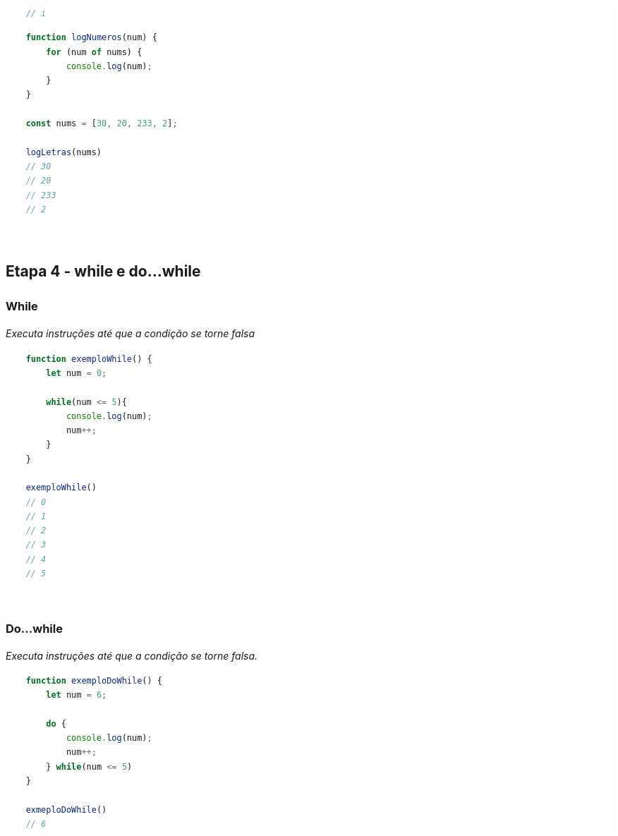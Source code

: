 ```js
    // i
```

```js
    function logNumeros(num) {
        for (num of nums) {
            console.log(num);
        }
    }

    const nums = [30, 20, 233, 2];

    logLetras(nums)
    // 30
    // 20
    // 233
    // 2
```
<br>

## Etapa 4 - while e do...while

### **While** 

*Executa instruções até que a condição se torne falsa*

```js
    function exemploWhile() {
        let num = 0;

        while(num <= 5){
            console.log(num);
            num++;
        }
    }

    exemploWhile()
    // 0
    // 1
    // 2
    // 3
    // 4
    // 5
```
<br>

### **Do...while**

*Executa instruções até que a condição se torne falsa.*

```js
    function exemploDoWhile() {
        let num = 6;

        do {
            console.log(num);
            num++;
        } while(num <= 5)
    }

    exmeploDoWhile()
    // 6
```
